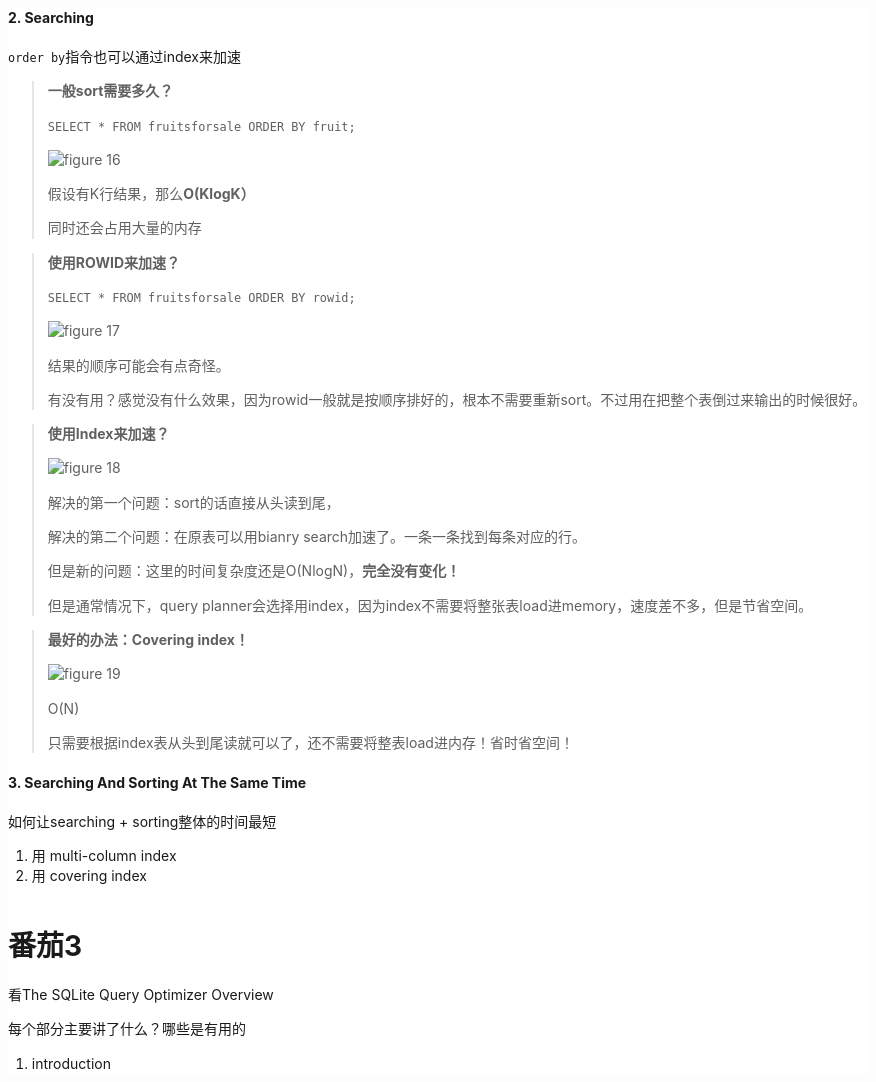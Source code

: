 #### 2. Searching

`order by`指令也可以通过index来加速

> **一般sort需要多久？**
>
> ```sqlite
> SELECT * FROM fruitsforsale ORDER BY fruit;
> ```
>
> ![figure 16](https://cdn.jsdelivr.net/gh/AppleisTasty/PicGarage/tmp/202111280956735.gif)
>
> 假设有K行结果，那么**O(KlogK）**
>
> 同时还会占用大量的内存

> **使用ROWID来加速？**
>
> ```sqlite
> SELECT * FROM fruitsforsale ORDER BY rowid;
> ```
>
> ![figure 17](https://cdn.jsdelivr.net/gh/AppleisTasty/PicGarage/tmp/202111280958252.gif)
>
> 结果的顺序可能会有点奇怪。
>
> 有没有用？感觉没有什么效果，因为rowid一般就是按顺序排好的，根本不需要重新sort。不过用在把整个表倒过来输出的时候很好。

> **使用Index来加速？**
>
> ![figure 18](https://cdn.jsdelivr.net/gh/AppleisTasty/PicGarage/tmp/202111281001472.gif)
>
> 解决的第一个问题：sort的话直接从头读到尾，
>
> 解决的第二个问题：在原表可以用bianry search加速了。一条一条找到每条对应的行。
>
> 但是新的问题：这里的时间复杂度还是O(NlogN)，**完全没有变化！**
>
> 但是通常情况下，query planner会选择用index，因为index不需要将整张表load进memory，速度差不多，但是节省空间。

> **最好的办法：Covering index！**
>
> ![figure 19](https://cdn.jsdelivr.net/gh/AppleisTasty/PicGarage/tmp/202111281005242.gif)
>
> O(N)
>
> 只需要根据index表从头到尾读就可以了，还不需要将整表load进内存！省时省空间！

#### 3. Searching And Sorting At The Same Time

如何让searching + sorting整体的时间最短

1. 用 multi-column index
2. 用 covering index



# 番茄3

看The SQLite Query Optimizer Overview

每个部分主要讲了什么？哪些是有用的

1. introduction

